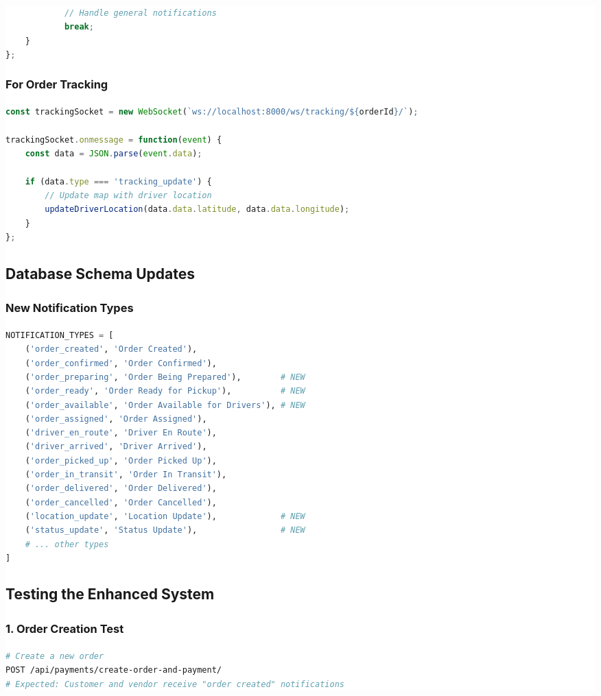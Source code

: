 ```javascript
            // Handle general notifications
            break;
    }
};
```

### For Order Tracking
```javascript
const trackingSocket = new WebSocket(`ws://localhost:8000/ws/tracking/${orderId}/`);

trackingSocket.onmessage = function(event) {
    const data = JSON.parse(event.data);
    
    if (data.type === 'tracking_update') {
        // Update map with driver location
        updateDriverLocation(data.data.latitude, data.data.longitude);
    }
};
```

## Database Schema Updates

### New Notification Types
```python
NOTIFICATION_TYPES = [
    ('order_created', 'Order Created'),
    ('order_confirmed', 'Order Confirmed'),
    ('order_preparing', 'Order Being Prepared'),        # NEW
    ('order_ready', 'Order Ready for Pickup'),          # NEW
    ('order_available', 'Order Available for Drivers'), # NEW
    ('order_assigned', 'Order Assigned'),
    ('driver_en_route', 'Driver En Route'),
    ('driver_arrived', 'Driver Arrived'),
    ('order_picked_up', 'Order Picked Up'),
    ('order_in_transit', 'Order In Transit'),
    ('order_delivered', 'Order Delivered'),
    ('order_cancelled', 'Order Cancelled'),
    ('location_update', 'Location Update'),             # NEW
    ('status_update', 'Status Update'),                 # NEW
    # ... other types
]
```

## Testing the Enhanced System

### 1. Order Creation Test
```bash
# Create a new order
POST /api/payments/create-order-and-payment/
# Expected: Customer and vendor receive "order created" notifications
```
